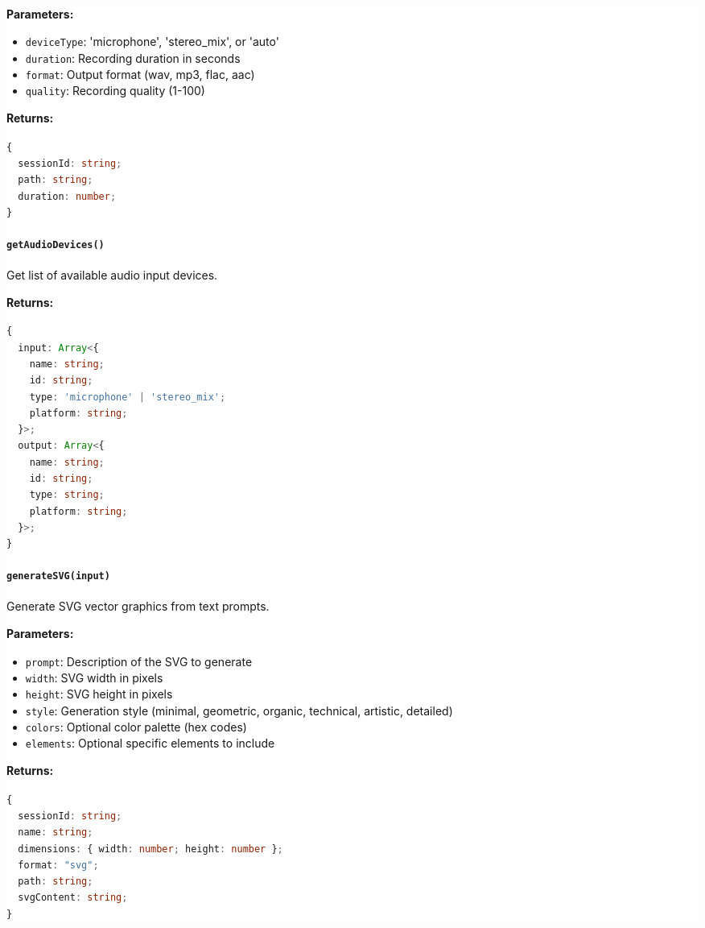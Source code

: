 **Parameters:**
- `deviceType`: 'microphone', 'stereo_mix', or 'auto'
- `duration`: Recording duration in seconds
- `format`: Output format (wav, mp3, flac, aac)
- `quality`: Recording quality (1-100)

**Returns:**
```typescript
{
  sessionId: string;
  path: string;
  duration: number;
}
```

#### `getAudioDevices()`
Get list of available audio input devices.

**Returns:**
```typescript
{
  input: Array<{
    name: string;
    id: string;
    type: 'microphone' | 'stereo_mix';
    platform: string;
  }>;
  output: Array<{
    name: string;
    id: string;
    type: string;
    platform: string;
  }>;
}
```

#### `generateSVG(input)`
Generate SVG vector graphics from text prompts.

**Parameters:**
- `prompt`: Description of the SVG to generate
- `width`: SVG width in pixels
- `height`: SVG height in pixels
- `style`: Generation style (minimal, geometric, organic, technical, artistic, detailed)
- `colors`: Optional color palette (hex codes)
- `elements`: Optional specific elements to include

**Returns:**
```typescript
{
  sessionId: string;
  name: string;
  dimensions: { width: number; height: number };
  format: "svg";
  path: string;
  svgContent: string;
}
```
